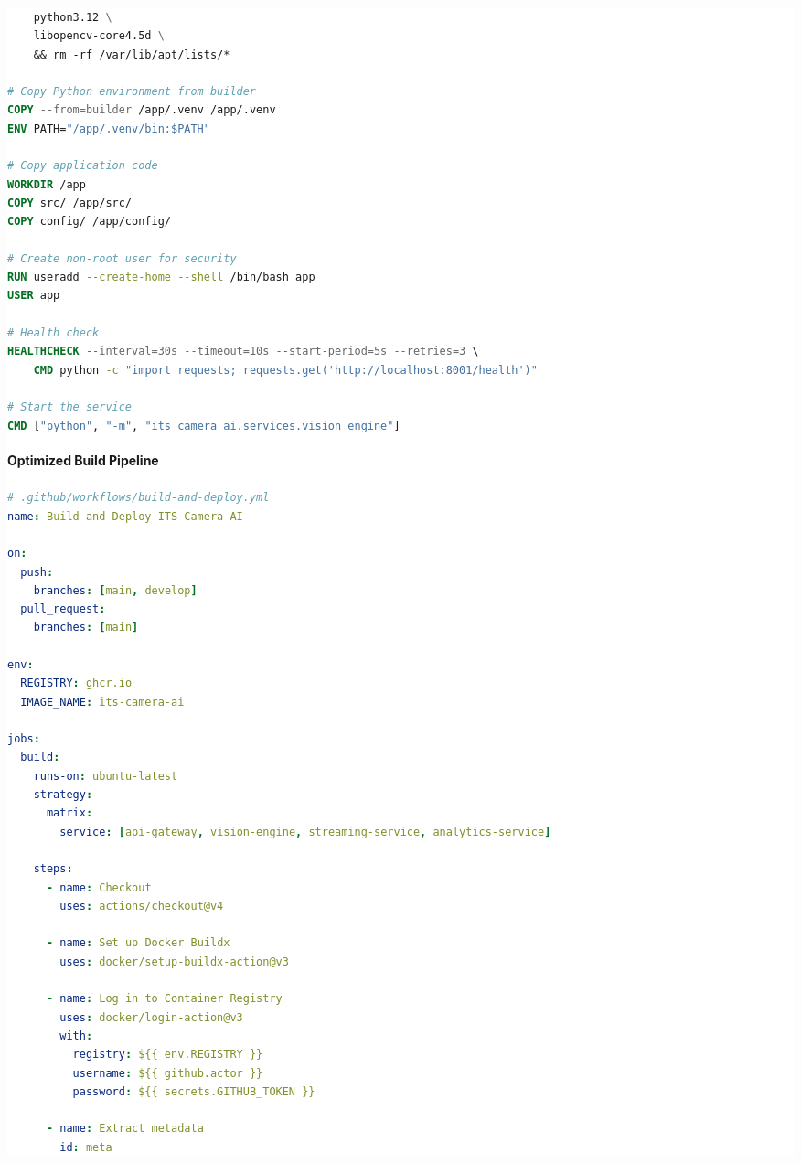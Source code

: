 ```dockerfile
    python3.12 \
    libopencv-core4.5d \
    && rm -rf /var/lib/apt/lists/*

# Copy Python environment from builder
COPY --from=builder /app/.venv /app/.venv
ENV PATH="/app/.venv/bin:$PATH"

# Copy application code
WORKDIR /app
COPY src/ /app/src/
COPY config/ /app/config/

# Create non-root user for security
RUN useradd --create-home --shell /bin/bash app
USER app

# Health check
HEALTHCHECK --interval=30s --timeout=10s --start-period=5s --retries=3 \
    CMD python -c "import requests; requests.get('http://localhost:8001/health')"

# Start the service
CMD ["python", "-m", "its_camera_ai.services.vision_engine"]
```

#### Optimized Build Pipeline
```yaml
# .github/workflows/build-and-deploy.yml
name: Build and Deploy ITS Camera AI

on:
  push:
    branches: [main, develop]
  pull_request:
    branches: [main]

env:
  REGISTRY: ghcr.io
  IMAGE_NAME: its-camera-ai

jobs:
  build:
    runs-on: ubuntu-latest
    strategy:
      matrix:
        service: [api-gateway, vision-engine, streaming-service, analytics-service]
    
    steps:
      - name: Checkout
        uses: actions/checkout@v4
      
      - name: Set up Docker Buildx
        uses: docker/setup-buildx-action@v3
      
      - name: Log in to Container Registry
        uses: docker/login-action@v3
        with:
          registry: ${{ env.REGISTRY }}
          username: ${{ github.actor }}
          password: ${{ secrets.GITHUB_TOKEN }}
      
      - name: Extract metadata
        id: meta
```